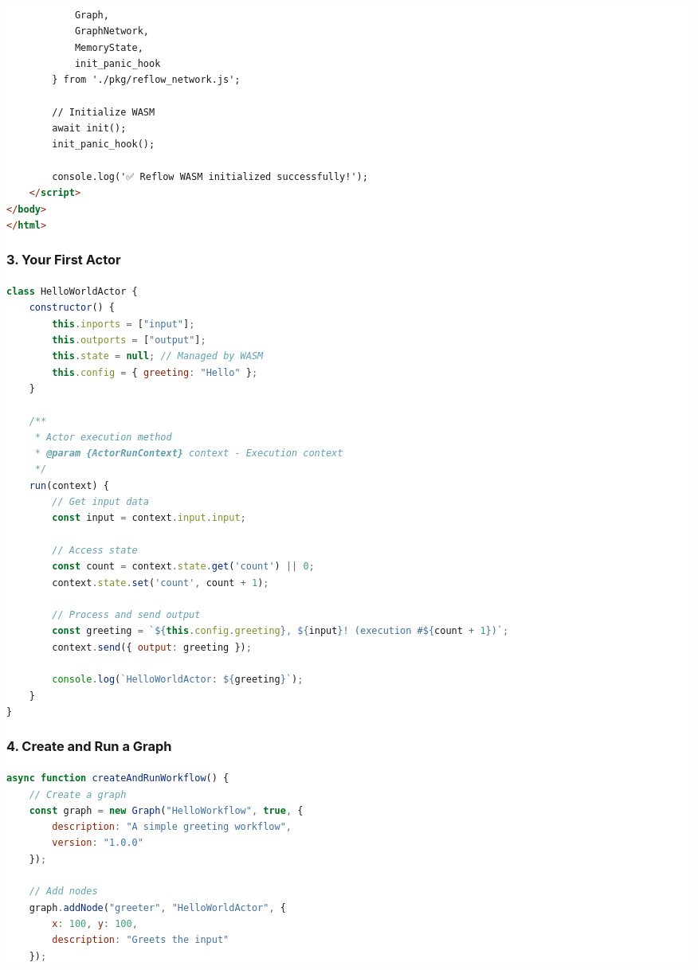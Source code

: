 ```html
            Graph,
            GraphNetwork,
            MemoryState,
            init_panic_hook 
        } from './pkg/reflow_network.js';

        // Initialize WASM
        await init();
        init_panic_hook();

        console.log('✅ Reflow WASM initialized successfully!');
    </script>
</body>
</html>
```

### 3. Your First Actor

```javascript
class HelloWorldActor {
    constructor() {
        this.inports = ["input"];
        this.outports = ["output"];
        this.state = null; // Managed by WASM
        this.config = { greeting: "Hello" };
    }

    /**
     * Actor execution method
     * @param {ActorRunContext} context - Execution context
     */
    run(context) {
        // Get input data
        const input = context.input.input;
        
        // Access state
        const count = context.state.get('count') || 0;
        context.state.set('count', count + 1);
        
        // Process and send output
        const greeting = `${this.config.greeting}, ${input}! (execution #${count + 1})`;
        context.send({ output: greeting });
        
        console.log(`HelloWorldActor: ${greeting}`);
    }
}
```

### 4. Create and Run a Graph

```javascript
async function createAndRunWorkflow() {
    // Create a graph
    const graph = new Graph("HelloWorkflow", true, {
        description: "A simple greeting workflow",
        version: "1.0.0"
    });

    // Add nodes
    graph.addNode("greeter", "HelloWorldActor", {
        x: 100, y: 100,
        description: "Greets the input"
    });

```